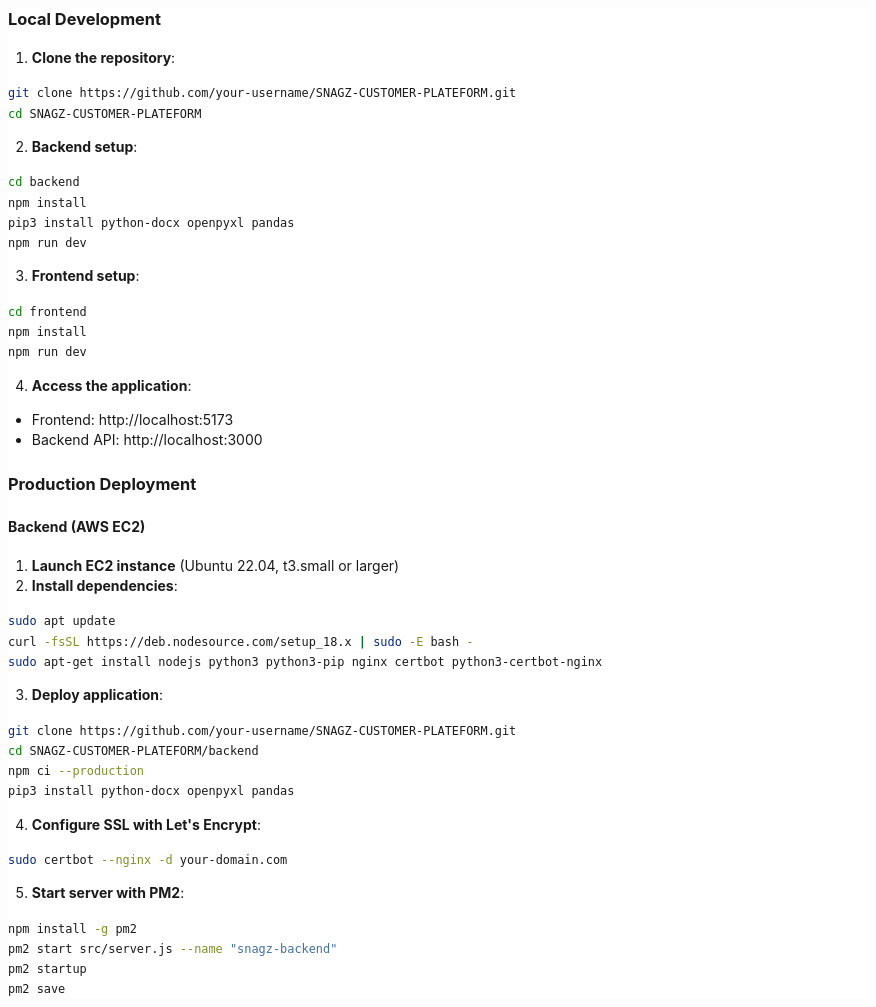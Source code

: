 ### Local Development

1. **Clone the repository**:
```bash
git clone https://github.com/your-username/SNAGZ-CUSTOMER-PLATEFORM.git
cd SNAGZ-CUSTOMER-PLATEFORM
```

2. **Backend setup**:
```bash
cd backend
npm install
pip3 install python-docx openpyxl pandas
npm run dev
```

3. **Frontend setup**:
```bash
cd frontend
npm install
npm run dev
```

4. **Access the application**:
- Frontend: http://localhost:5173
- Backend API: http://localhost:3000

### Production Deployment

#### Backend (AWS EC2)
1. **Launch EC2 instance** (Ubuntu 22.04, t3.small or larger)
2. **Install dependencies**:
```bash
sudo apt update
curl -fsSL https://deb.nodesource.com/setup_18.x | sudo -E bash -
sudo apt-get install nodejs python3 python3-pip nginx certbot python3-certbot-nginx
```

3. **Deploy application**:
```bash
git clone https://github.com/your-username/SNAGZ-CUSTOMER-PLATEFORM.git
cd SNAGZ-CUSTOMER-PLATEFORM/backend
npm ci --production
pip3 install python-docx openpyxl pandas
```

4. **Configure SSL with Let's Encrypt**:
```bash
sudo certbot --nginx -d your-domain.com
```

5. **Start server with PM2**:
```bash
npm install -g pm2
pm2 start src/server.js --name "snagz-backend"
pm2 startup
pm2 save
```
